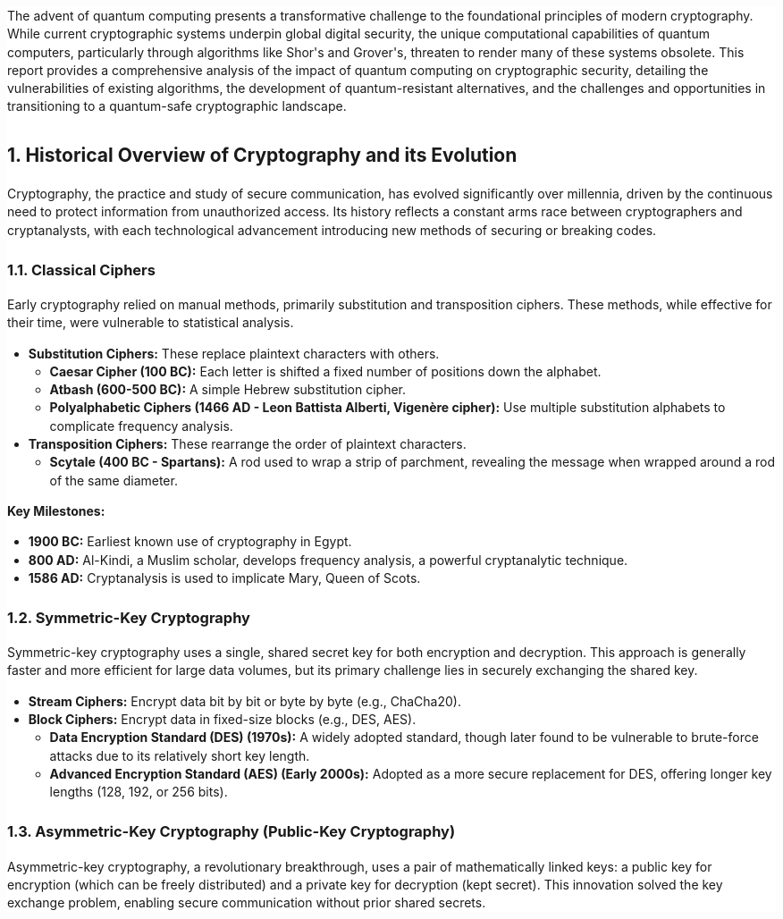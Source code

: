 The advent of quantum computing presents a transformative challenge to the foundational principles of modern cryptography. While current cryptographic systems underpin global digital security, the unique computational capabilities of quantum computers, particularly through algorithms like Shor's and Grover's, threaten to render many of these systems obsolete. This report provides a comprehensive analysis of the impact of quantum computing on cryptographic security, detailing the vulnerabilities of existing algorithms, the development of quantum-resistant alternatives, and the challenges and opportunities in transitioning to a quantum-safe cryptographic landscape.

## 1. Historical Overview of Cryptography and its Evolution

Cryptography, the practice and study of secure communication, has evolved significantly over millennia, driven by the continuous need to protect information from unauthorized access. Its history reflects a constant arms race between cryptographers and cryptanalysts, with each technological advancement introducing new methods of securing or breaking codes.

### 1.1. Classical Ciphers

Early cryptography relied on manual methods, primarily substitution and transposition ciphers. These methods, while effective for their time, were vulnerable to statistical analysis.

*   **Substitution Ciphers:** These replace plaintext characters with others.
    *   **Caesar Cipher (100 BC):** Each letter is shifted a fixed number of positions down the alphabet.
    *   **Atbash (600-500 BC):** A simple Hebrew substitution cipher.
    *   **Polyalphabetic Ciphers (1466 AD - Leon Battista Alberti, Vigenère cipher):** Use multiple substitution alphabets to complicate frequency analysis.
*   **Transposition Ciphers:** These rearrange the order of plaintext characters.
    *   **Scytale (400 BC - Spartans):** A rod used to wrap a strip of parchment, revealing the message when wrapped around a rod of the same diameter.

**Key Milestones:**
*   **1900 BC:** Earliest known use of cryptography in Egypt.
*   **800 AD:** Al-Kindi, a Muslim scholar, develops frequency analysis, a powerful cryptanalytic technique.
*   **1586 AD:** Cryptanalysis is used to implicate Mary, Queen of Scots.

### 1.2. Symmetric-Key Cryptography

Symmetric-key cryptography uses a single, shared secret key for both encryption and decryption. This approach is generally faster and more efficient for large data volumes, but its primary challenge lies in securely exchanging the shared key.

*   **Stream Ciphers:** Encrypt data bit by bit or byte by byte (e.g., ChaCha20).
*   **Block Ciphers:** Encrypt data in fixed-size blocks (e.g., DES, AES).
    *   **Data Encryption Standard (DES) (1970s):** A widely adopted standard, though later found to be vulnerable to brute-force attacks due to its relatively short key length.
    *   **Advanced Encryption Standard (AES) (Early 2000s):** Adopted as a more secure replacement for DES, offering longer key lengths (128, 192, or 256 bits).

### 1.3. Asymmetric-Key Cryptography (Public-Key Cryptography)

Asymmetric-key cryptography, a revolutionary breakthrough, uses a pair of mathematically linked keys: a public key for encryption (which can be freely distributed) and a private key for decryption (kept secret). This innovation solved the key exchange problem, enabling secure communication without prior shared secrets.
